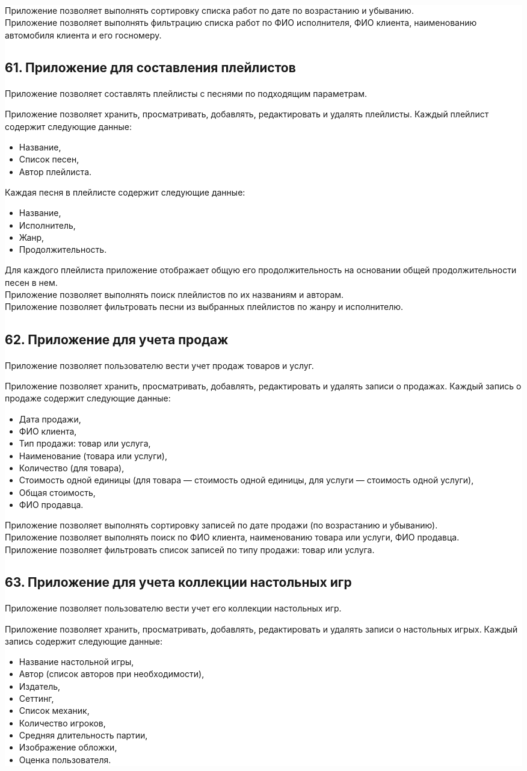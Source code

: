 Приложение позволяет выполнять сортировку списка работ по дате по возрастанию и убыванию.  
Приложение позволяет выполнять фильтрацию списка работ по ФИО исполнителя, ФИО клиента, наименованию автомобиля клиента и его госномеру.

## 61. Приложение для составления плейлистов

Приложение позволяет составлять плейлисты с песнями по подходящим параметрам.  

Приложение позволяет хранить, просматривать, добавлять, редактировать и удалять плейлисты. Каждый плейлист содержит следующие данные:
* Название,
* Список песен,
* Автор плейлиста.

Каждая песня в плейлисте содержит следующие данные:
* Название,
* Исполнитель,
* Жанр, 
* Продолжительность.

Для каждого плейлиста приложение отображает общую его продолжительность на основании общей продолжительности песен в нем.  
Приложение позволяет выполнять поиск плейлистов по их названиям и авторам.  
Приложение позволяет фильтровать песни из выбранных плейлистов по жанру и исполнителю.  

## 62. Приложение для учета продаж

Приложение позволяет пользователю вести учет продаж товаров и услуг.  

Приложение позволяет хранить, просматривать, добавлять, редактировать и удалять записи о продажах. Каждый запись о продаже содержит следующие данные:

* Дата продажи, 
* ФИО клиента, 
* Тип продажи: товар или услуга, 
* Наименование (товара или услуги),
* Количество (для товара),
* Стоимость одной единицы (для товара — стоимость одной единицы, для услуги — стоимость одной услуги),
* Общая стоимость,
* ФИО продавца.

Приложение позволяет выполнять сортировку записей по дате продажи (по возрастанию и убыванию).  
Приложение позволяет выполнять поиск по ФИО клиента, наименованию товара или услуги, ФИО продавца.  
Приложение позволяет фильтровать список записей по типу продажи: товар или услуга.  

## 63. Приложение для учета коллекции настольных игр

Приложение позволяет пользователю вести учет его коллекции настольных игр.  

Приложение позволяет хранить, просматривать, добавлять, редактировать и удалять записи о настольных игрых. Каждый запись содержит следующие данные:

* Название настольной игры, 
* Автор (список авторов при необходимости), 
* Издатель, 
* Сеттинг,
* Список механик,
* Количество игроков,
* Средняя длительность партии,
* Изображение обложки,
* Оценка пользователя.
